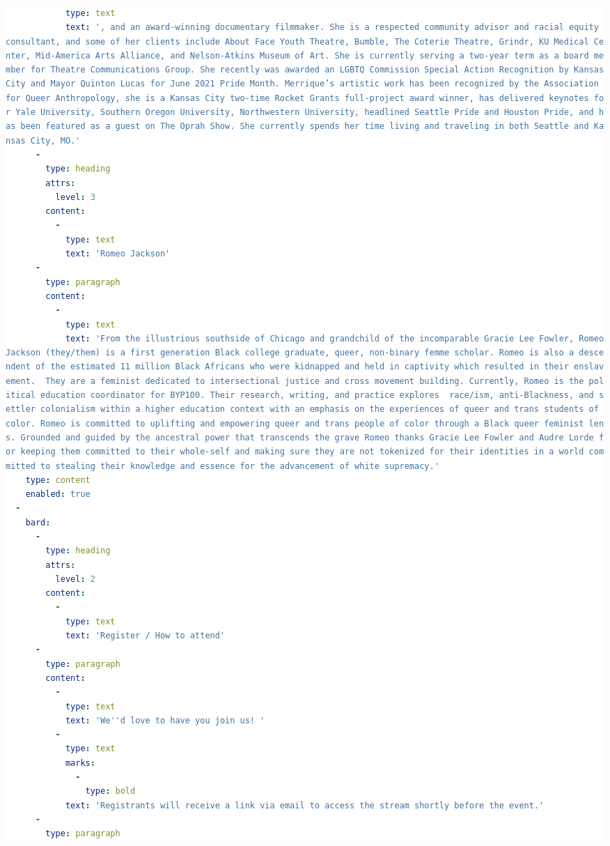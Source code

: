```yaml
            type: text
            text: ', and an award-winning documentary filmmaker. She is a respected community advisor and racial equity consultant, and some of her clients include About Face Youth Theatre, Bumble, The Coterie Theatre, Grindr, KU Medical Center, Mid-America Arts Alliance, and Nelson-Atkins Museum of Art. She is currently serving a two-year term as a board member for Theatre Communications Group. She recently was awarded an LGBTQ Commission Special Action Recognition by Kansas City and Mayor Quinton Lucas for June 2021 Pride Month. Merrique’s artistic work has been recognized by the Association for Queer Anthropology, she is a Kansas City two-time Rocket Grants full-project award winner, has delivered keynotes for Yale University, Southern Oregon University, Northwestern University, headlined Seattle Pride and Houston Pride, and has been featured as a guest on The Oprah Show. She currently spends her time living and traveling in both Seattle and Kansas City, MO.'
      -
        type: heading
        attrs:
          level: 3
        content:
          -
            type: text
            text: 'Romeo Jackson'
      -
        type: paragraph
        content:
          -
            type: text
            text: 'From the illustrious southside of Chicago and grandchild of the incomparable Gracie Lee Fowler, Romeo Jackson (they/them) is a first generation Black college graduate, queer, non-binary femme scholar. Romeo is also a descendent of the estimated 11 million Black Africans who were kidnapped and held in captivity which resulted in their enslavement.  They are a feminist dedicated to intersectional justice and cross movement building. Currently, Romeo is the political education coordinator for BYP100. Their research, writing, and practice explores  race/ism, anti-Blackness, and settler colonialism within a higher education context with an emphasis on the experiences of queer and trans students of color. Romeo is committed to uplifting and empowering queer and trans people of color through a Black queer feminist lens. Grounded and guided by the ancestral power that transcends the grave Romeo thanks Gracie Lee Fowler and Audre Lorde for keeping them committed to their whole-self and making sure they are not tokenized for their identities in a world committed to stealing their knowledge and essence for the advancement of white supremacy.'
    type: content
    enabled: true
  -
    bard:
      -
        type: heading
        attrs:
          level: 2
        content:
          -
            type: text
            text: 'Register / How to attend'
      -
        type: paragraph
        content:
          -
            type: text
            text: 'We''d love to have you join us! '
          -
            type: text
            marks:
              -
                type: bold
            text: 'Registrants will receive a link via email to access the stream shortly before the event.'
      -
        type: paragraph
```